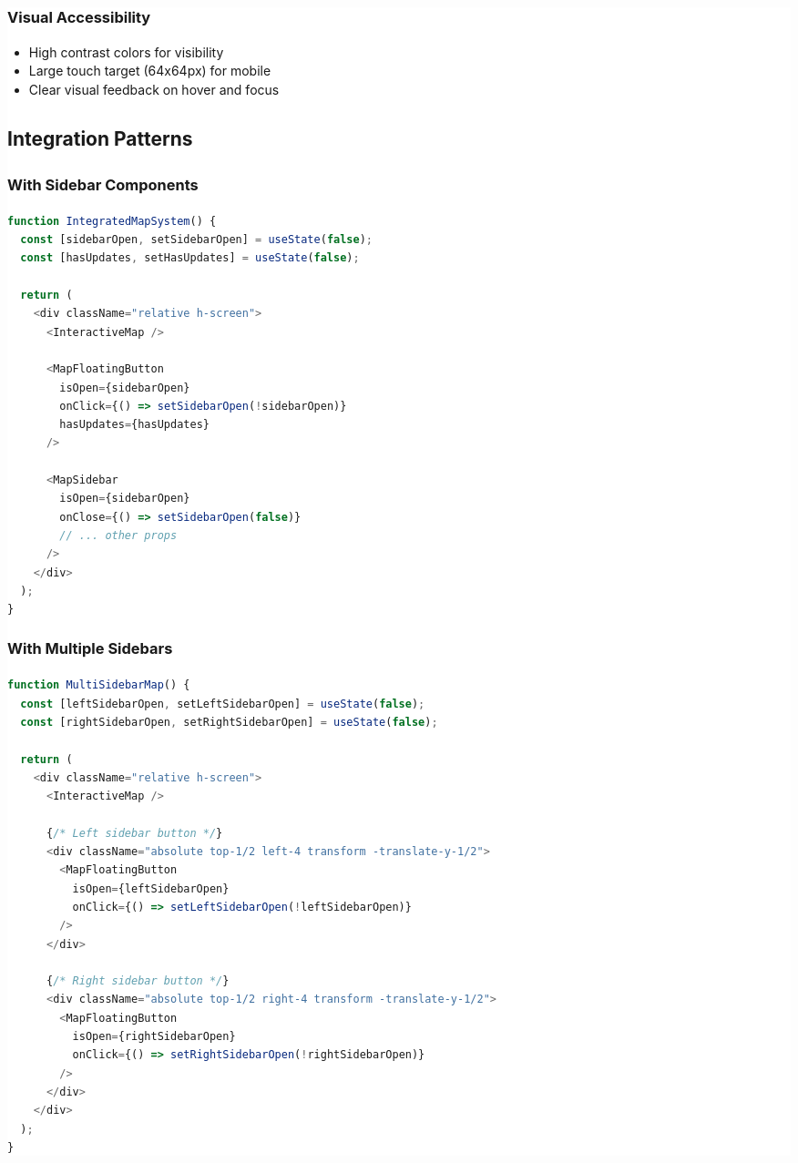 ### Visual Accessibility

- High contrast colors for visibility
- Large touch target (64x64px) for mobile
- Clear visual feedback on hover and focus

## Integration Patterns

### With Sidebar Components

```typescript
function IntegratedMapSystem() {
  const [sidebarOpen, setSidebarOpen] = useState(false);
  const [hasUpdates, setHasUpdates] = useState(false);

  return (
    <div className="relative h-screen">
      <InteractiveMap />
      
      <MapFloatingButton
        isOpen={sidebarOpen}
        onClick={() => setSidebarOpen(!sidebarOpen)}
        hasUpdates={hasUpdates}
      />
      
      <MapSidebar
        isOpen={sidebarOpen}
        onClose={() => setSidebarOpen(false)}
        // ... other props
      />
    </div>
  );
}
```

### With Multiple Sidebars

```typescript
function MultiSidebarMap() {
  const [leftSidebarOpen, setLeftSidebarOpen] = useState(false);
  const [rightSidebarOpen, setRightSidebarOpen] = useState(false);

  return (
    <div className="relative h-screen">
      <InteractiveMap />
      
      {/* Left sidebar button */}
      <div className="absolute top-1/2 left-4 transform -translate-y-1/2">
        <MapFloatingButton
          isOpen={leftSidebarOpen}
          onClick={() => setLeftSidebarOpen(!leftSidebarOpen)}
        />
      </div>
      
      {/* Right sidebar button */}
      <div className="absolute top-1/2 right-4 transform -translate-y-1/2">
        <MapFloatingButton
          isOpen={rightSidebarOpen}
          onClick={() => setRightSidebarOpen(!rightSidebarOpen)}
        />
      </div>
    </div>
  );
}
```